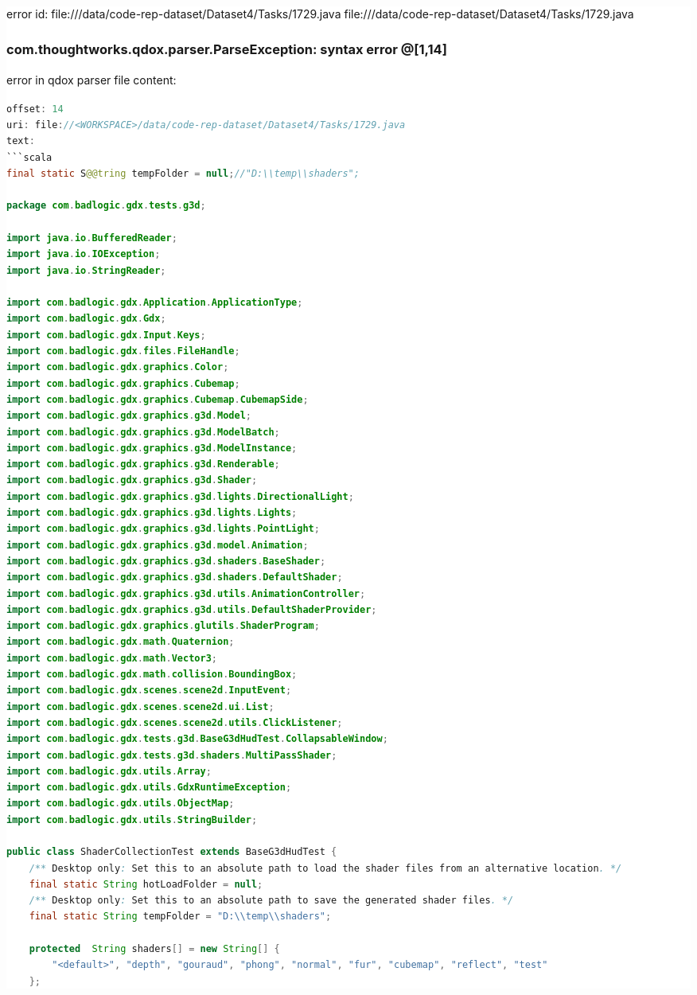 error id: file://<WORKSPACE>/data/code-rep-dataset/Dataset4/Tasks/1729.java
file://<WORKSPACE>/data/code-rep-dataset/Dataset4/Tasks/1729.java
### com.thoughtworks.qdox.parser.ParseException: syntax error @[1,14]

error in qdox parser
file content:
```java
offset: 14
uri: file://<WORKSPACE>/data/code-rep-dataset/Dataset4/Tasks/1729.java
text:
```scala
final static S@@tring tempFolder = null;//"D:\\temp\\shaders";

package com.badlogic.gdx.tests.g3d;

import java.io.BufferedReader;
import java.io.IOException;
import java.io.StringReader;

import com.badlogic.gdx.Application.ApplicationType;
import com.badlogic.gdx.Gdx;
import com.badlogic.gdx.Input.Keys;
import com.badlogic.gdx.files.FileHandle;
import com.badlogic.gdx.graphics.Color;
import com.badlogic.gdx.graphics.Cubemap;
import com.badlogic.gdx.graphics.Cubemap.CubemapSide;
import com.badlogic.gdx.graphics.g3d.Model;
import com.badlogic.gdx.graphics.g3d.ModelBatch;
import com.badlogic.gdx.graphics.g3d.ModelInstance;
import com.badlogic.gdx.graphics.g3d.Renderable;
import com.badlogic.gdx.graphics.g3d.Shader;
import com.badlogic.gdx.graphics.g3d.lights.DirectionalLight;
import com.badlogic.gdx.graphics.g3d.lights.Lights;
import com.badlogic.gdx.graphics.g3d.lights.PointLight;
import com.badlogic.gdx.graphics.g3d.model.Animation;
import com.badlogic.gdx.graphics.g3d.shaders.BaseShader;
import com.badlogic.gdx.graphics.g3d.shaders.DefaultShader;
import com.badlogic.gdx.graphics.g3d.utils.AnimationController;
import com.badlogic.gdx.graphics.g3d.utils.DefaultShaderProvider;
import com.badlogic.gdx.graphics.glutils.ShaderProgram;
import com.badlogic.gdx.math.Quaternion;
import com.badlogic.gdx.math.Vector3;
import com.badlogic.gdx.math.collision.BoundingBox;
import com.badlogic.gdx.scenes.scene2d.InputEvent;
import com.badlogic.gdx.scenes.scene2d.ui.List;
import com.badlogic.gdx.scenes.scene2d.utils.ClickListener;
import com.badlogic.gdx.tests.g3d.BaseG3dHudTest.CollapsableWindow;
import com.badlogic.gdx.tests.g3d.shaders.MultiPassShader;
import com.badlogic.gdx.utils.Array;
import com.badlogic.gdx.utils.GdxRuntimeException;
import com.badlogic.gdx.utils.ObjectMap;
import com.badlogic.gdx.utils.StringBuilder;

public class ShaderCollectionTest extends BaseG3dHudTest {
	/** Desktop only: Set this to an absolute path to load the shader files from an alternative location. */
	final static String hotLoadFolder = null;
	/** Desktop only: Set this to an absolute path to save the generated shader files. */
	final static String tempFolder = "D:\\temp\\shaders"; 
	
	protected  String shaders[] = new String[] {
		"<default>", "depth", "gouraud", "phong", "normal", "fur", "cubemap", "reflect", "test"
	};
```